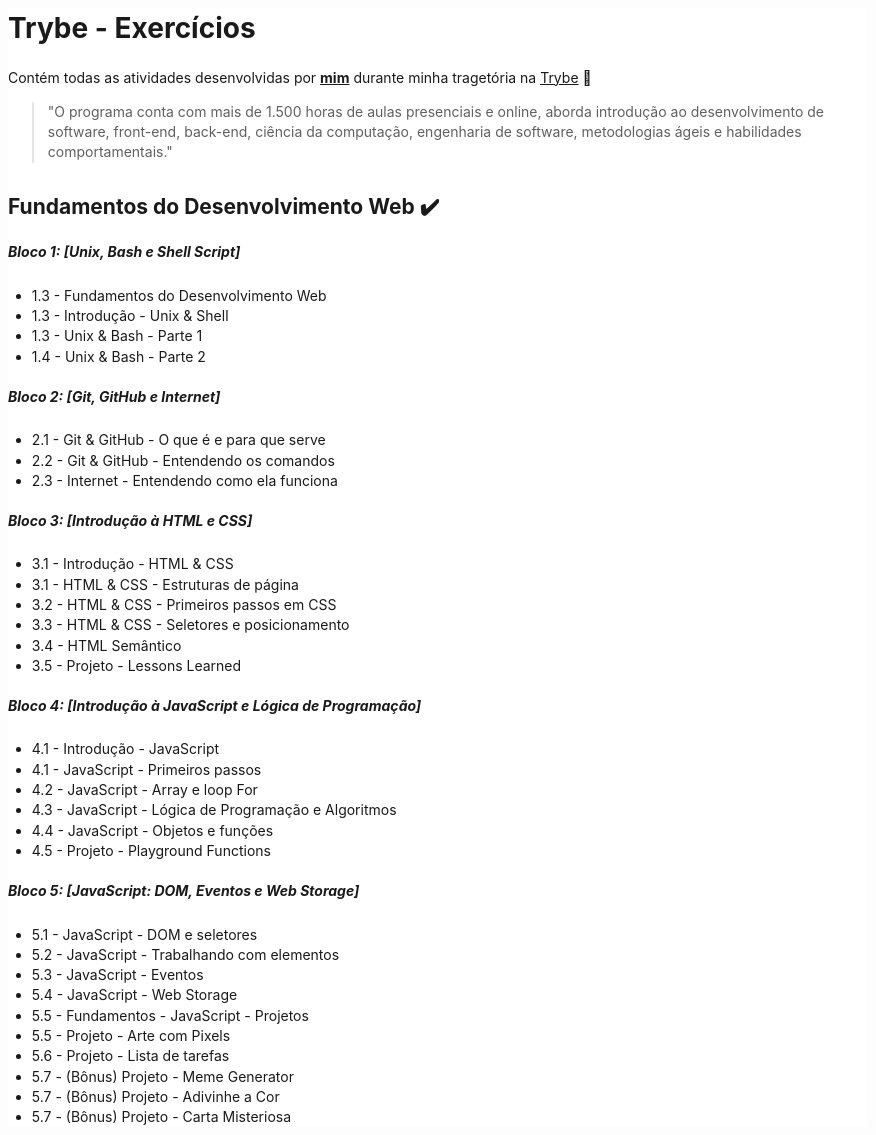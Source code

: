 # Trybe - Exercícios

Contém todas as atividades desenvolvidas por __[mim](www.linkedin.com/in/pablo-dominguez-712aa2124)__ durante minha tragetória na [Trybe](https://www.betrybe.com/) :rocket:

>"O programa conta com mais de 1.500 horas de aulas presenciais e online, aborda introdução ao desenvolvimento de software, front-end, back-end, ciência da computação, engenharia de software, metodologias ágeis e habilidades comportamentais."

## Fundamentos do Desenvolvimento Web :heavy_check_mark:

##### Bloco 1: [Unix, Bash e Shell Script]
- 1.3 - Fundamentos do Desenvolvimento Web
- 1.3 - Introdução - Unix & Shell
- 1.3 - Unix & Bash - Parte 1
- 1.4 - Unix & Bash - Parte 2

##### Bloco 2: [Git, GitHub e Internet]
- 2.1 - Git & GitHub  - O que é e para que serve
- 2.2 - Git & GitHub - Entendendo os comandos
- 2.3 - Internet - Entendendo como ela funciona

##### Bloco 3: [Introdução à HTML e CSS]
- 3.1 - Introdução - HTML & CSS
- 3.1 - HTML & CSS - Estruturas de página
- 3.2 - HTML & CSS - Primeiros passos em CSS
- 3.3 - HTML & CSS - Seletores e posicionamento
- 3.4 - HTML Semântico
- 3.5 - Projeto - Lessons Learned

##### Bloco 4: [Introdução à JavaScript e Lógica de Programação]
- 4.1 - Introdução - JavaScript
- 4.1 - JavaScript - Primeiros passos
- 4.2 - JavaScript - Array e loop For
- 4.3 - JavaScript - Lógica de Programação e Algoritmos
- 4.4 - JavaScript - Objetos e funções
- 4.5 - Projeto - Playground Functions

##### Bloco 5: [JavaScript: DOM, Eventos e Web Storage]
- 5.1 - JavaScript - DOM e seletores
- 5.2 - JavaScript - Trabalhando com elementos
- 5.3 - JavaScript - Eventos
- 5.4 - JavaScript - Web Storage
- 5.5 - Fundamentos - JavaScript - Projetos
- 5.5 - Projeto - Arte com Pixels
- 5.6 - Projeto - Lista de tarefas
- 5.7 - (Bônus) Projeto - Meme Generator
- 5.7 - (Bônus) Projeto - Adivinhe a Cor
- 5.7 - (Bônus) Projeto - Carta Misteriosa
